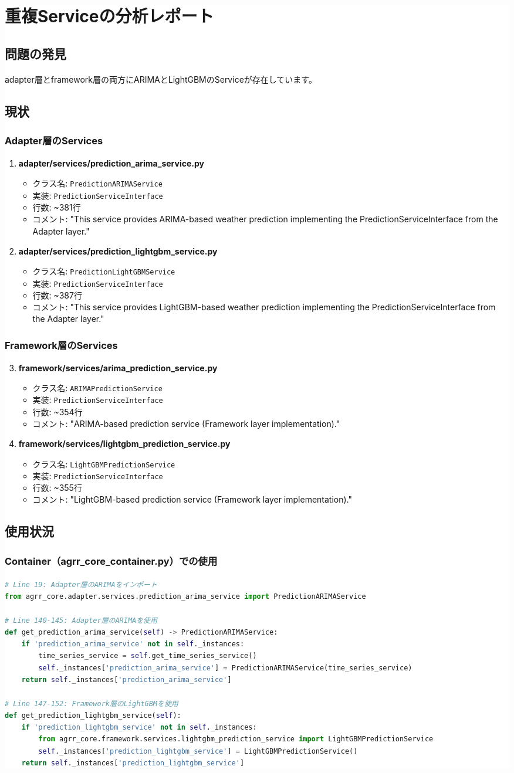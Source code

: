 # 重複Serviceの分析レポート

## 問題の発見

adapter層とframework層の両方にARIMAとLightGBMのServiceが存在しています。

## 現状

### Adapter層のServices

1. **adapter/services/prediction_arima_service.py**
   - クラス名: `PredictionARIMAService`
   - 実装: `PredictionServiceInterface`
   - 行数: ~381行
   - コメント: "This service provides ARIMA-based weather prediction implementing the PredictionServiceInterface from the Adapter layer."

2. **adapter/services/prediction_lightgbm_service.py**
   - クラス名: `PredictionLightGBMService`
   - 実装: `PredictionServiceInterface`
   - 行数: ~387行
   - コメント: "This service provides LightGBM-based weather prediction implementing the PredictionServiceInterface from the Adapter layer."

### Framework層のServices

3. **framework/services/arima_prediction_service.py**
   - クラス名: `ARIMAPredictionService`
   - 実装: `PredictionServiceInterface`
   - 行数: ~354行
   - コメント: "ARIMA-based prediction service (Framework layer implementation)."

4. **framework/services/lightgbm_prediction_service.py**
   - クラス名: `LightGBMPredictionService`
   - 実装: `PredictionServiceInterface`
   - 行数: ~355行
   - コメント: "LightGBM-based prediction service (Framework layer implementation)."

## 使用状況

### Container（agrr_core_container.py）での使用

```python
# Line 19: Adapter層のARIMAをインポート
from agrr_core.adapter.services.prediction_arima_service import PredictionARIMAService

# Line 140-145: Adapter層のARIMAを使用
def get_prediction_arima_service(self) -> PredictionARIMAService:
    if 'prediction_arima_service' not in self._instances:
        time_series_service = self.get_time_series_service()
        self._instances['prediction_arima_service'] = PredictionARIMAService(time_series_service)
    return self._instances['prediction_arima_service']

# Line 147-152: Framework層のLightGBMを使用
def get_prediction_lightgbm_service(self):
    if 'prediction_lightgbm_service' not in self._instances:
        from agrr_core.framework.services.lightgbm_prediction_service import LightGBMPredictionService
        self._instances['prediction_lightgbm_service'] = LightGBMPredictionService()
    return self._instances['prediction_lightgbm_service']
```
